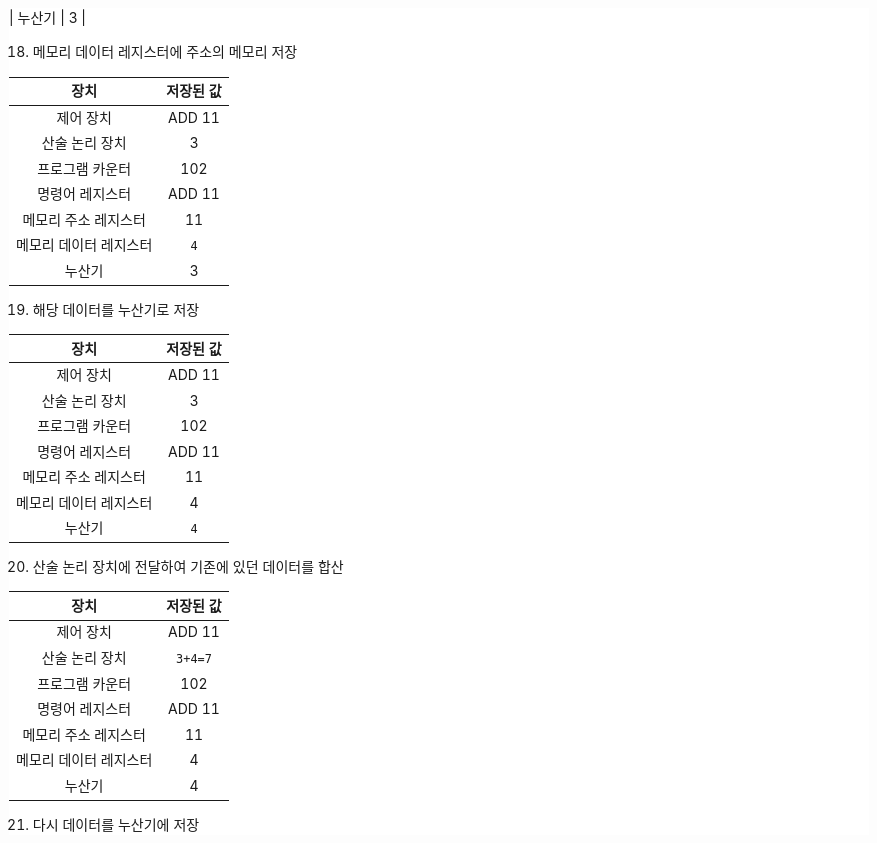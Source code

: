|     누산기      |   3    |

18. 메모리 데이터 레지스터에 주소의 메모리 저장

|      장치      | 저장된 값  |
|:------------:|:------:|
|    제어 장치     | ADD 11 |
|   산술 논리 장치   |   3    |
|   프로그램 카운터   |  102   |
|   명령어 레지스터   | ADD 11 |
| 메모리 주소 레지스터  |   11   |
| 메모리 데이터 레지스터 |  `4`   |
|     누산기      |   3    |

19. 해당 데이터를 누산기로 저장

|      장치      |  저장된 값  |
|:------------:|:-------:|
|    제어 장치     | ADD 11  |
|   산술 논리 장치   |    3    |
|   프로그램 카운터   |   102   |
|   명령어 레지스터   | ADD 11  |
| 메모리 주소 레지스터  |   11    |
| 메모리 데이터 레지스터 |    4    |
|     누산기      |   `4`   |

20. 산술 논리 장치에 전달하여 기존에 있던 데이터를 합산

|      장치      |  저장된 값  |
|:------------:|:-------:|
|    제어 장치     | ADD 11  |
|   산술 논리 장치   | `3+4=7` |
|   프로그램 카운터   |   102   |
|   명령어 레지스터   | ADD 11  |
| 메모리 주소 레지스터  |   11    |
| 메모리 데이터 레지스터 |    4    |
|     누산기      |    4    |

21. 다시 데이터를 누산기에 저장
